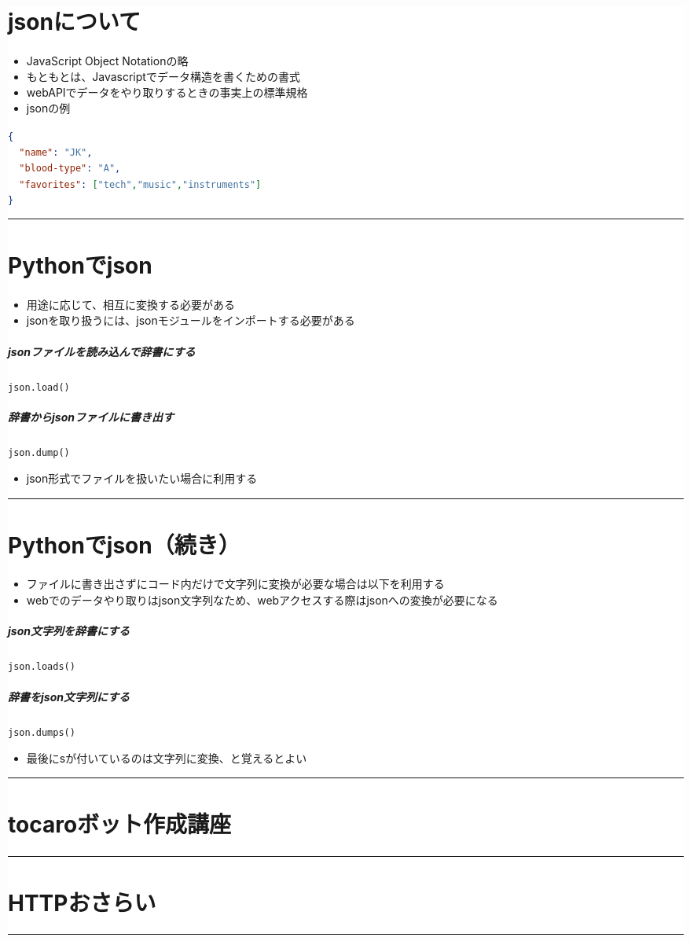 jsonについて
==
- JavaScript Object Notationの略
- もともとは、Javascriptでデータ構造を書くための書式
- webAPIでデータをやり取りするときの事実上の標準規格
- jsonの例
```json
{
  "name": "JK",
  "blood-type": "A",
  "favorites": ["tech","music","instruments"]
}
```

---

Pythonでjson
==
- 用途に応じて、相互に変換する必要がある
- jsonを取り扱うには、jsonモジュールをインポートする必要がある
##### jsonファイルを読み込んで辞書にする
```python
json.load()
```
##### 辞書からjsonファイルに書き出す
```python
json.dump()
```
- json形式でファイルを扱いたい場合に利用する
---

Pythonでjson（続き）
==
- ファイルに書き出さずにコード内だけで文字列に変換が必要な場合は以下を利用する
- webでのデータやり取りはjson文字列なため、webアクセスする際はjsonへの変換が必要になる
##### json文字列を辞書にする
```python
json.loads()
```
##### 辞書をjson文字列にする
```python
json.dumps()
```
- 最後にsが付いているのは文字列に変換、と覚えるとよい

---

tocaroボット作成講座
==

---

HTTPおさらい
==

---